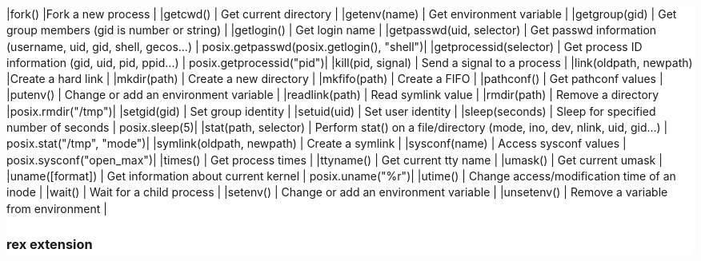 |fork()  |Fork a new process  |
|getcwd()   | Get current directory   |
|getenv(name)  |  Get environment variable    |
|getgroup(gid)  | Get group members (gid is number or string)     |
|getlogin() | Get login name  |
|getpasswd(uid, selector)  |  Get passwd information (username, uid, gid, shell, gecos...)  |  posix.getpasswd(posix.getlogin(), "shell")|
|getprocessid(selector) | Get process ID information (gid, uid, pid, ppid...)   |  posix.getprocessid("pid")|
|kill(pid, signal)  | Send a signal to a process  |
|link(oldpath, newpath)  |Create a hard link  |
|mkdir(path)   |  Create a new directory  |
|mkfifo(path)   | Create a FIFO   |
|pathconf() | Get pathconf values     |
|putenv()   | Change or add an environment variable   |
|readlink(path) | Read symlink value  |
|rmdir(path)   |  Remove a directory  |posix.rmdir("/tmp")|
|setgid(gid)   |  Set group identity  |
|setuid(uid)   |  Set user identity   |
|sleep(seconds) | Sleep for specified number of seconds  | posix.sleep(5)|
|stat(path, selector)  |  Perform stat() on a file/directory (mode, ino, dev, nlink, uid, gid...) |    posix.stat("/tmp", "mode")|
|symlink(oldpath, newpath)  | Create a symlink    |
|sysconf(name)  | Access sysconf values  | posix.sysconf("open_max")|
|times()   |  Get process times   |
|ttyname() |  Get current tty name    |
|umask()   |  Get current umask   |
|uname([format])   |  Get information about current kernel  |  posix.uname("%r")|
|utime()   |  Change access/modification time of an inode     |
|wait() | Wait for a child process    |
|setenv()   | Change or add an environment variable   |
|unsetenv() | Remove a variable from environment  |

### rex extension
